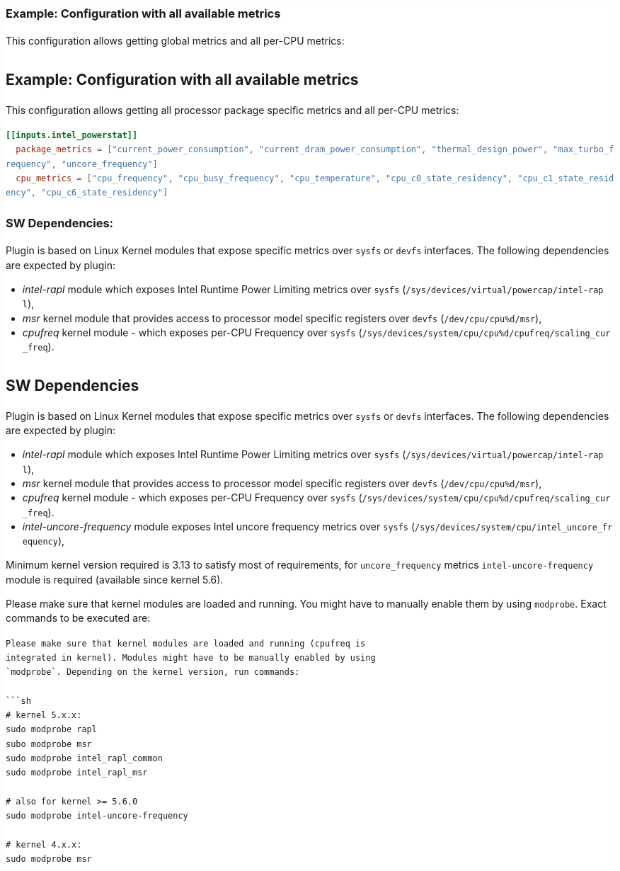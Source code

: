 ### Example: Configuration with all available metrics
This configuration allows getting global metrics and all per-CPU metrics:
## Example: Configuration with all available metrics

This configuration allows getting all processor package specific metrics and all
per-CPU metrics:

```toml
[[inputs.intel_powerstat]]
  package_metrics = ["current_power_consumption", "current_dram_power_consumption", "thermal_design_power", "max_turbo_frequency", "uncore_frequency"]
  cpu_metrics = ["cpu_frequency", "cpu_busy_frequency", "cpu_temperature", "cpu_c0_state_residency", "cpu_c1_state_residency", "cpu_c6_state_residency"]
```

### SW Dependencies:
Plugin is based on Linux Kernel modules that expose specific metrics over `sysfs` or `devfs` interfaces.
The following dependencies are expected by plugin:
- _intel-rapl_ module which exposes Intel Runtime Power Limiting metrics over `sysfs` (`/sys/devices/virtual/powercap/intel-rapl`),
- _msr_ kernel module that provides access to processor model specific registers over `devfs` (`/dev/cpu/cpu%d/msr`),
- _cpufreq_ kernel module - which exposes per-CPU Frequency over `sysfs` (`/sys/devices/system/cpu/cpu%d/cpufreq/scaling_cur_freq`). 
## SW Dependencies

Plugin is based on Linux Kernel modules that expose specific metrics over
`sysfs` or `devfs` interfaces. The following dependencies are expected by
plugin:

- _intel-rapl_ module which exposes Intel Runtime Power Limiting metrics over `sysfs` (`/sys/devices/virtual/powercap/intel-rapl`),
- _msr_ kernel module that provides access to processor model specific registers over `devfs` (`/dev/cpu/cpu%d/msr`),
- _cpufreq_ kernel module - which exposes per-CPU Frequency over `sysfs` (`/sys/devices/system/cpu/cpu%d/cpufreq/scaling_cur_freq`).
- _intel-uncore-frequency_ module exposes Intel uncore frequency metrics over `sysfs` (`/sys/devices/system/cpu/intel_uncore_frequency`),

Minimum kernel version required is 3.13 to satisfy most of requirements,
for `uncore_frequency` metrics `intel-uncore-frequency` module is required
(available since kernel 5.6).

Please make sure that kernel modules are loaded and running. You might have to manually enable them by using `modprobe`.
Exact commands to be executed are:
```
Please make sure that kernel modules are loaded and running (cpufreq is
integrated in kernel). Modules might have to be manually enabled by using
`modprobe`. Depending on the kernel version, run commands:

```sh
# kernel 5.x.x:
sudo modprobe rapl
subo modprobe msr
sudo modprobe intel_rapl_common
sudo modprobe intel_rapl_msr

# also for kernel >= 5.6.0
sudo modprobe intel-uncore-frequency

# kernel 4.x.x:
sudo modprobe msr
```

[19f6d91b]: https://git.kernel.org/pub/scm/linux/kernel/git/stable/linux.git/commit/?h=v5.4.77&id=19f6d91bdad42200aac557a683c17b1f65ee6c94